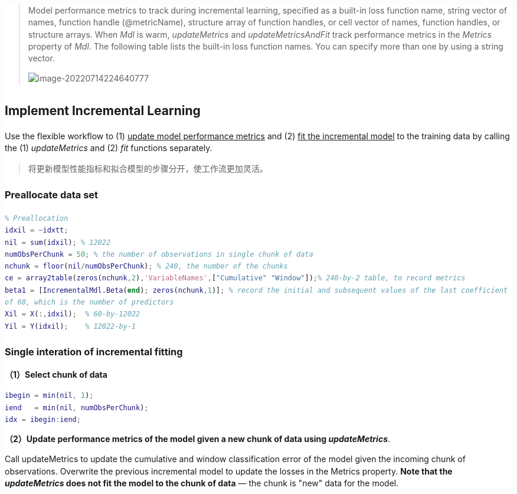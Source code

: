 >
>    Model performance metrics to track during incremental learning, specified as a built-in loss function name, string vector of names, function handle (@metricName), structure array of function handles, or cell vector of names, function handles, or structure arrays. When *Mdl* is warm, *updateMetrics* and *updateMetricsAndFit* track performance metrics in the *Metrics* property of *Mdl*. The following table lists the built-in loss function names. You can specify more than one by using a string vector.
>
>    ![image-20220714224640777](https://github.com/HelloWorld-1017/blog-images/blob/main/migration/imgpersonal/image-20220714224640777.png?raw=true)
>



## Implement Incremental Learning

Use the flexible workflow to (1) <u>update model performance metrics</u> and (2) <u>fit the incremental model</u> to the training data by calling the (1) *updateMetrics* and (2) *fit* functions separately.

> 将更新模型性能指标和拟合模型的步骤分开，使工作流更加灵活。



### Preallocate data set

```matlab
% Preallocation
idxil = ~idxtt; 
nil = sum(idxil); % 12022
numObsPerChunk = 50; % the number of observations in single chunk of data
nchunk = floor(nil/numObsPerChunk); % 240, the number of the chunks 
ce = array2table(zeros(nchunk,2),'VariableNames',["Cumulative" "Window"]);% 240-by-2 table, to record metrics
beta1 = [IncrementalMdl.Beta(end); zeros(nchunk,1)]; % record the initial and subsequent values of the last coefficient of 60, which is the number of predictors
Xil = X(:,idxil);  % 60-by-12022
Yil = Y(idxil);    % 12022-by-1
```



### Single interation of incremental fitting

**（1）Select chunk of data**

```matlab
ibegin = min(nil, 1);
iend   = min(nil, numObsPerChunk);
idx = ibegin:iend;
```



**（2）Update performance metrics of the model given a new chunk of data using *updateMetrics***.

Call updateMetrics to update the cumulative and window classification error of the model given the incoming chunk of observations. Overwrite the previous incremental model to update the losses in the Metrics property. **Note that the *updateMetrics* does not fit the model to the chunk of data** — the chunk is "new" data for the model.
